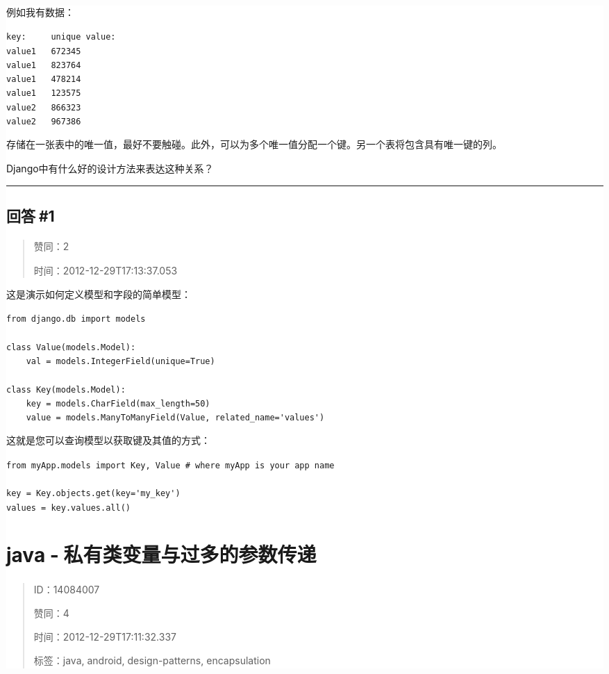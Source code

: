 例如我有数据：

```
key:     unique value:
value1   672345
value1   823764
value1   478214
value1   123575
value2   866323
value2   967386 
```

存储在一张表中的唯一值，最好不要触碰。此外，可以为多个唯一值分配一个键。另一个表将包含具有唯一键的列。

Django中有什么好的设计方法来表达这种关系？

* * *

## 回答 #1

> 赞同：2
> 
> 时间：2012-12-29T17:13:37.053

这是演示如何定义模型和字段的简单模型：

```
from django.db import models

class Value(models.Model):
    val = models.IntegerField(unique=True)

class Key(models.Model):
    key = models.CharField(max_length=50)
    value = models.ManyToManyField(Value, related_name='values') 
```

这就是您可以查询模型以获取键及其值的方式：

```
from myApp.models import Key, Value # where myApp is your app name

key = Key.objects.get(key='my_key')
values = key.values.all() 
```

# java - 私有类变量与过多的参数传递

> ID：14084007
> 
> 赞同：4
> 
> 时间：2012-12-29T17:11:32.337
> 
> 标签：java, android, design-patterns, encapsulation
